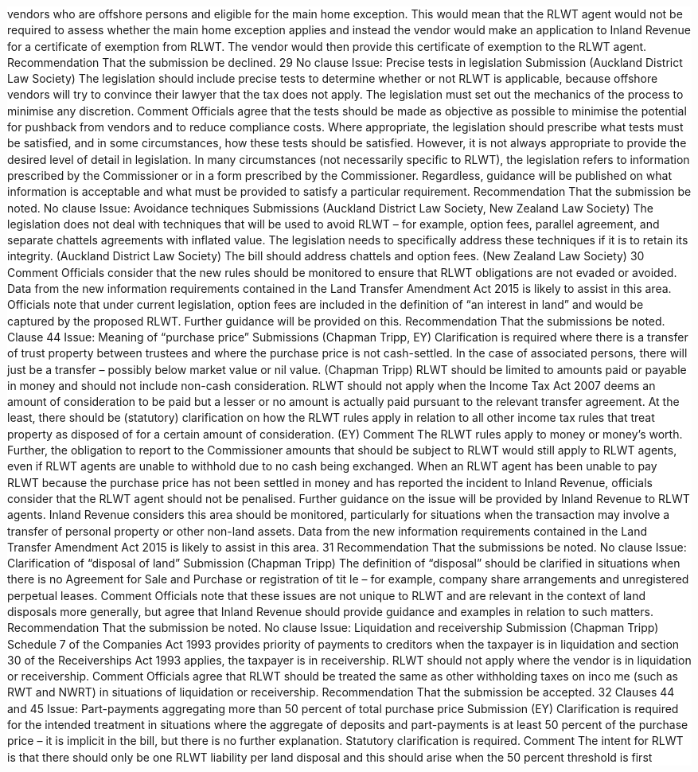 vendors who are offshore persons and eligible for the main home exception. This would mean that the RLWT agent would not be required to assess whether the main home exception applies and instead the vendor would make an application to Inland Revenue for a certificate of exemption from RLWT. The vendor would then provide this certificate of exemption to the RLWT agent. Recommendation That the submission be declined. 29 No clause Issue: Precise tests in legislation Submission (Auckland District Law Society) The legislation should include precise tests to determine whether or not RLWT is applicable, because offshore vendors will try to convince their lawyer that the tax does not apply. The legislation must set out the mechanics of the process to minimise any discretion. Comment Officials agree that the tests should be made as objective as possible to minimise the potential for pushback from vendors and to reduce compliance costs. Where appropriate, the legislation should prescribe what tests must be satisfied, and in some circumstances, how these tests should be satisfied. However, it is not always appropriate to provide the desired level of detail in legislation. In many circumstances (not necessarily specific to RLWT), the legislation refers to information prescribed by the Commissioner or in a form prescribed by the Commissioner. Regardless, guidance will be published on what information is acceptable and what must be provided to satisfy a particular requirement. Recommendation That the submission be noted. No clause Issue: Avoidance techniques Submissions (Auckland District Law Society, New Zealand Law Society) The legislation does not deal with techniques that will be used to avoid RLWT – for example, option fees, parallel agreement, and separate chattels agreements with inflated value. The legislation needs to specifically address these techniques if it is to retain its integrity. (Auckland District Law Society) The bill should address chattels and option fees. (New Zealand Law Society) 30 Comment Officials consider that the new rules should be monitored to ensure that RLWT obligations are not evaded or avoided. Data from the new information requirements contained in the Land Transfer Amendment Act 2015 is likely to assist in this area. Officials note that under current legislation, option fees are included in the definition of “an interest in land” and would be captured by the proposed RLWT. Further guidance will be provided on this. Recommendation That the submissions be noted. Clause 44 Issue: Meaning of “purchase price” Submissions (Chapman Tripp, EY) Clarification is required where there is a transfer of trust property between trustees and where the purchase price is not cash-settled. In the case of associated persons, there will just be a transfer – possibly below market value or nil value. (Chapman Tripp) RLWT should be limited to amounts paid or payable in money and should not include non-cash consideration. RLWT should not apply when the Income Tax Act 2007 deems an amount of consideration to be paid but a lesser or no amount is actually paid pursuant to the relevant transfer agreement. At the least, there should be (statutory) clarification on how the RLWT rules apply in relation to all other income tax rules that treat property as disposed of for a certain amount of consideration. (EY) Comment The RLWT rules apply to money or money’s worth. Further, the obligation to report to the Commissioner amounts that should be subject to RLWT would still apply to RLWT agents, even if RLWT agents are unable to withhold due to no cash being exchanged. When an RLWT agent has been unable to pay RLWT because the purchase price has not been settled in money and has reported the incident to Inland Revenue, officials consider that the RLWT agent should not be penalised. Further guidance on the issue will be provided by Inland Revenue to RLWT agents. Inland Revenue considers this area should be monitored, particularly for situations when the transaction may involve a transfer of personal property or other non-land assets. Data from the new information requirements contained in the Land Transfer Amendment Act 2015 is likely to assist in this area. 31 Recommendation That the submissions be noted. No clause Issue: Clarification of “disposal of land” Submission (Chapman Tripp) The definition of “disposal” should be clarified in situations when there is no Agreement for Sale and Purchase or registration of tit le – for example, company share arrangements and unregistered perpetual leases. Comment Officials note that these issues are not unique to RLWT and are relevant in the context of land disposals more generally, but agree that Inland Revenue should provide guidance and examples in relation to such matters. Recommendation That the submission be noted. No clause Issue: Liquidation and receivership Submission (Chapman Tripp) Schedule 7 of the Companies Act 1993 provides priority of payments to creditors when the taxpayer is in liquidation and section 30 of the Receiverships Act 1993 applies, the taxpayer is in receivership. RLWT should not apply where the vendor is in liquidation or receivership. Comment Officials agree that RLWT should be treated the same as other withholding taxes on inco me (such as RWT and NWRT) in situations of liquidation or receivership. Recommendation That the submission be accepted. 32 Clauses 44 and 45 Issue: Part-payments aggregating more than 50 percent of total purchase price Submission (EY) Clarification is required for the intended treatment in situations where the aggregate of deposits and part-payments is at least 50 percent of the purchase price – it is implicit in the bill, but there is no further explanation. Statutory clarification is required. Comment The intent for RLWT is that there should only be one RLWT liability per land disposal and this should arise when the 50 percent threshold is first